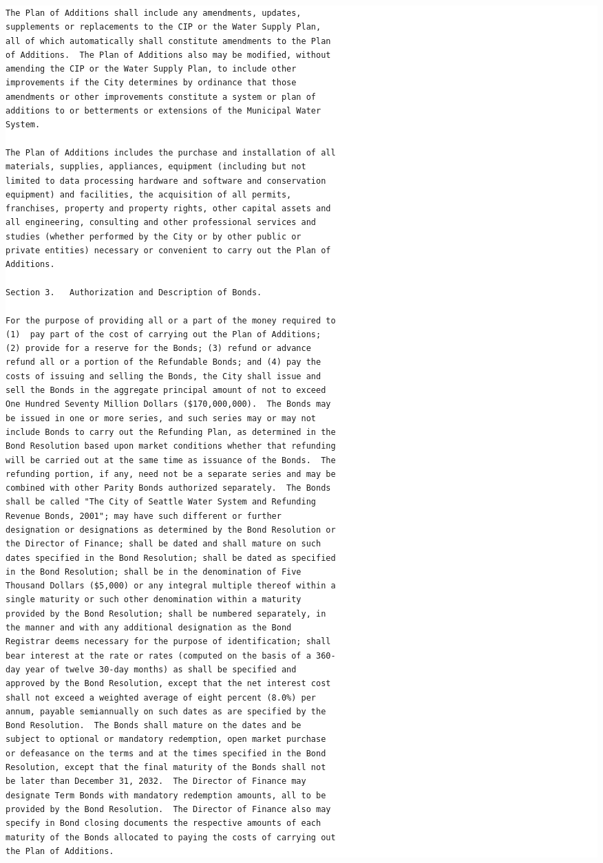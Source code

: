     The Plan of Additions shall include any amendments, updates,  
    supplements or replacements to the CIP or the Water Supply Plan,  
    all of which automatically shall constitute amendments to the Plan  
    of Additions.  The Plan of Additions also may be modified, without  
    amending the CIP or the Water Supply Plan, to include other  
    improvements if the City determines by ordinance that those  
    amendments or other improvements constitute a system or plan of  
    additions to or betterments or extensions of the Municipal Water  
    System.  
  
    The Plan of Additions includes the purchase and installation of all  
    materials, supplies, appliances, equipment (including but not  
    limited to data processing hardware and software and conservation  
    equipment) and facilities, the acquisition of all permits,  
    franchises, property and property rights, other capital assets and  
    all engineering, consulting and other professional services and  
    studies (whether performed by the City or by other public or  
    private entities) necessary or convenient to carry out the Plan of  
    Additions.  
  
    Section 3.   Authorization and Description of Bonds.  
  
    For the purpose of providing all or a part of the money required to  
    (1)  pay part of the cost of carrying out the Plan of Additions;  
    (2) provide for a reserve for the Bonds; (3) refund or advance  
    refund all or a portion of the Refundable Bonds; and (4) pay the  
    costs of issuing and selling the Bonds, the City shall issue and  
    sell the Bonds in the aggregate principal amount of not to exceed  
    One Hundred Seventy Million Dollars ($170,000,000).  The Bonds may  
    be issued in one or more series, and such series may or may not  
    include Bonds to carry out the Refunding Plan, as determined in the  
    Bond Resolution based upon market conditions whether that refunding  
    will be carried out at the same time as issuance of the Bonds.  The  
    refunding portion, if any, need not be a separate series and may be  
    combined with other Parity Bonds authorized separately.  The Bonds  
    shall be called "The City of Seattle Water System and Refunding  
    Revenue Bonds, 2001"; may have such different or further  
    designation or designations as determined by the Bond Resolution or  
    the Director of Finance; shall be dated and shall mature on such  
    dates specified in the Bond Resolution; shall be dated as specified  
    in the Bond Resolution; shall be in the denomination of Five  
    Thousand Dollars ($5,000) or any integral multiple thereof within a  
    single maturity or such other denomination within a maturity  
    provided by the Bond Resolution; shall be numbered separately, in  
    the manner and with any additional designation as the Bond  
    Registrar deems necessary for the purpose of identification; shall  
    bear interest at the rate or rates (computed on the basis of a 360-  
    day year of twelve 30-day months) as shall be specified and  
    approved by the Bond Resolution, except that the net interest cost  
    shall not exceed a weighted average of eight percent (8.0%) per  
    annum, payable semiannually on such dates as are specified by the  
    Bond Resolution.  The Bonds shall mature on the dates and be  
    subject to optional or mandatory redemption, open market purchase  
    or defeasance on the terms and at the times specified in the Bond  
    Resolution, except that the final maturity of the Bonds shall not  
    be later than December 31, 2032.  The Director of Finance may  
    designate Term Bonds with mandatory redemption amounts, all to be  
    provided by the Bond Resolution.  The Director of Finance also may  
    specify in Bond closing documents the respective amounts of each  
    maturity of the Bonds allocated to paying the costs of carrying out  
    the Plan of Additions.  
  
